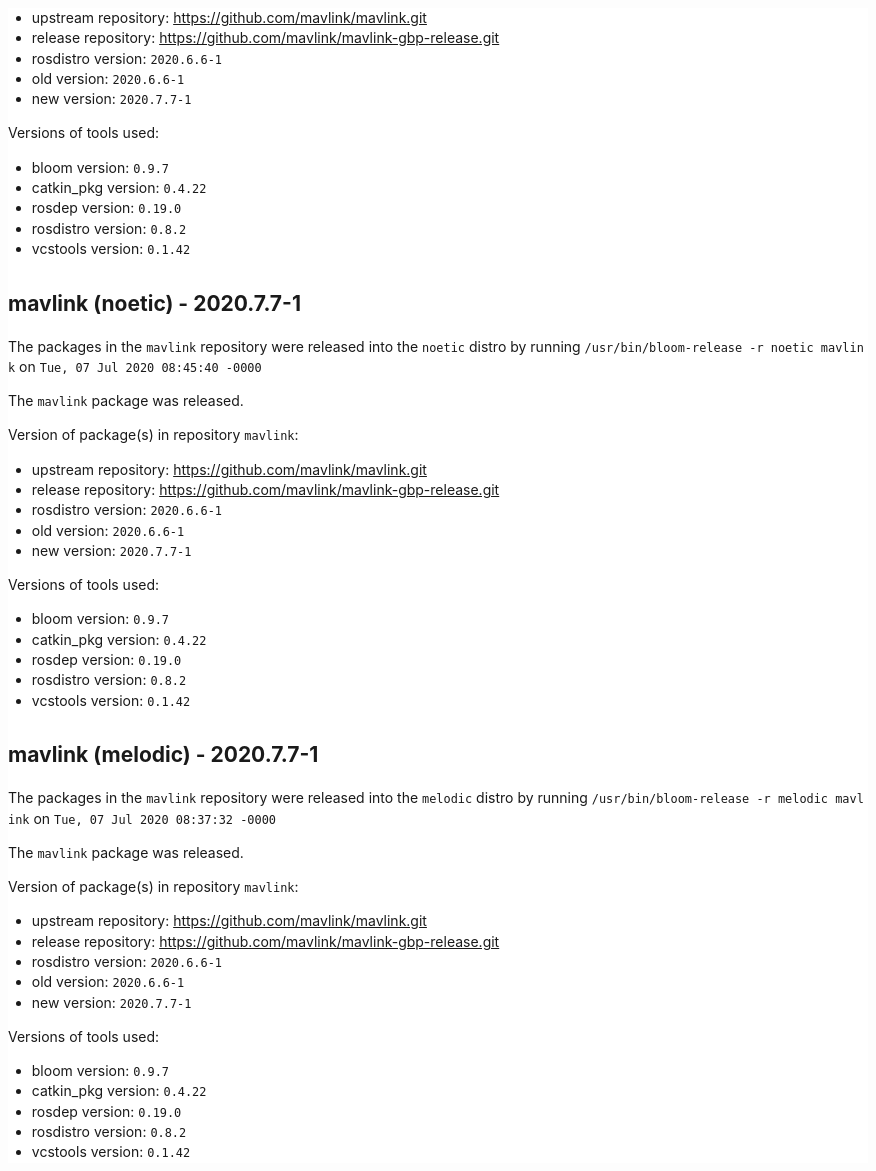 - upstream repository: https://github.com/mavlink/mavlink.git
- release repository: https://github.com/mavlink/mavlink-gbp-release.git
- rosdistro version: `2020.6.6-1`
- old version: `2020.6.6-1`
- new version: `2020.7.7-1`

Versions of tools used:

- bloom version: `0.9.7`
- catkin_pkg version: `0.4.22`
- rosdep version: `0.19.0`
- rosdistro version: `0.8.2`
- vcstools version: `0.1.42`


## mavlink (noetic) - 2020.7.7-1

The packages in the `mavlink` repository were released into the `noetic` distro by running `/usr/bin/bloom-release -r noetic mavlink` on `Tue, 07 Jul 2020 08:45:40 -0000`

The `mavlink` package was released.

Version of package(s) in repository `mavlink`:

- upstream repository: https://github.com/mavlink/mavlink.git
- release repository: https://github.com/mavlink/mavlink-gbp-release.git
- rosdistro version: `2020.6.6-1`
- old version: `2020.6.6-1`
- new version: `2020.7.7-1`

Versions of tools used:

- bloom version: `0.9.7`
- catkin_pkg version: `0.4.22`
- rosdep version: `0.19.0`
- rosdistro version: `0.8.2`
- vcstools version: `0.1.42`


## mavlink (melodic) - 2020.7.7-1

The packages in the `mavlink` repository were released into the `melodic` distro by running `/usr/bin/bloom-release -r melodic mavlink` on `Tue, 07 Jul 2020 08:37:32 -0000`

The `mavlink` package was released.

Version of package(s) in repository `mavlink`:

- upstream repository: https://github.com/mavlink/mavlink.git
- release repository: https://github.com/mavlink/mavlink-gbp-release.git
- rosdistro version: `2020.6.6-1`
- old version: `2020.6.6-1`
- new version: `2020.7.7-1`

Versions of tools used:

- bloom version: `0.9.7`
- catkin_pkg version: `0.4.22`
- rosdep version: `0.19.0`
- rosdistro version: `0.8.2`
- vcstools version: `0.1.42`
